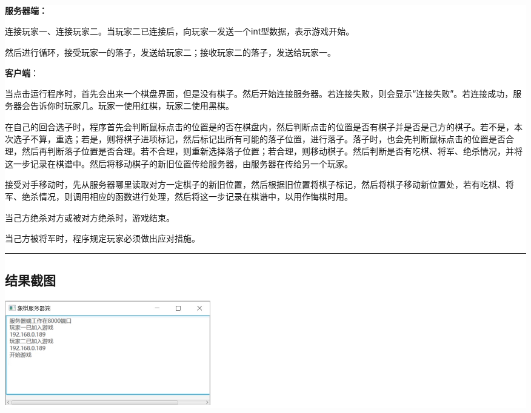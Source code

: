 **服务器端：**

连接玩家一、连接玩家二。当玩家二已连接后，向玩家一发送一个int型数据，表示游戏开始。

然后进行循环，接受玩家一的落子，发送给玩家二；接收玩家二的落子，发送给玩家一。

**客户端**：

当点击运行程序时，首先会出来一个棋盘界面，但是没有棋子。然后开始连接服务器。若连接失败，则会显示“连接失败”。若连接成功，服务器会告诉你时玩家几。玩家一使用红棋，玩家二使用黑棋。

在自己的回合选子时，程序首先会判断鼠标点击的位置是的否在棋盘内，然后判断点击的位置是否有棋子并是否是己方的棋子。若不是，本次选子不算，重选；若是，则将棋子进项标记，然后标记出所有可能的落子位置，进行落子。落子时，也会先判断鼠标点击的位置是否合理，然后再判断落子位置是否合理。若不合理，则重新选择落子位置；若合理，则移动棋子。然后判断是否有吃棋、将军、绝杀情况，并将这一步记录在棋谱中。然后将移动棋子的新旧位置传给服务器，由服务器在传给另一个玩家。

接受对手移动时，先从服务器哪里读取对方一定棋子的新旧位置，然后根据旧位置将棋子标记，然后将棋子移动新位置处，若有吃棋、将军、绝杀情况，则调用相应的函数进行处理，然后将这一步记录在棋谱中，以用作悔棋时用。

当己方绝杀对方或被对方绝杀时，游戏结束。

当己方被将军时，程序规定玩家必须做出应对措施。

---

## 结果截图

<img src="../../img/白生/分布式象棋-服务器端.jpg" style="zoom:50%;" />
